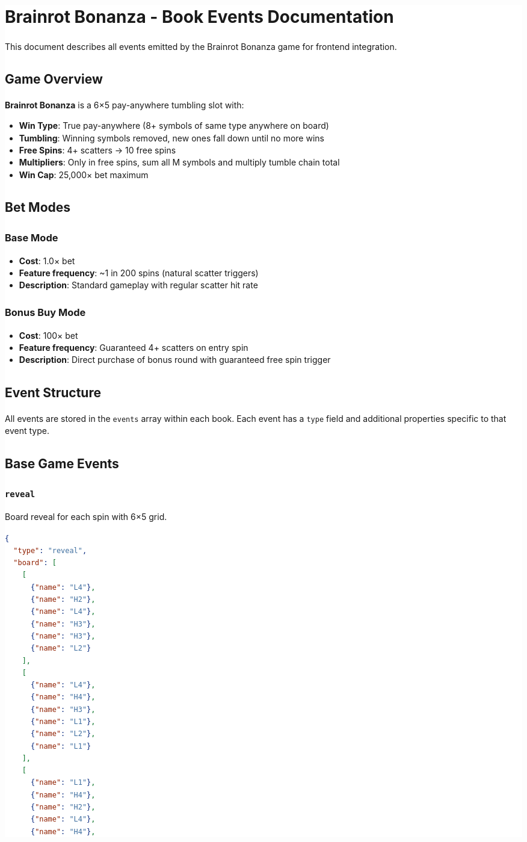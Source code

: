 # Brainrot Bonanza - Book Events Documentation

This document describes all events emitted by the Brainrot Bonanza game for frontend integration.

## Game Overview

**Brainrot Bonanza** is a 6×5 pay-anywhere tumbling slot with:
- **Win Type**: True pay-anywhere (8+ symbols of same type anywhere on board)
- **Tumbling**: Winning symbols removed, new ones fall down until no more wins
- **Free Spins**: 4+ scatters → 10 free spins
- **Multipliers**: Only in free spins, sum all M symbols and multiply tumble chain total
- **Win Cap**: 25,000× bet maximum

## Bet Modes

### Base Mode
- **Cost**: 1.0× bet
- **Feature frequency**: ~1 in 200 spins (natural scatter triggers)
- **Description**: Standard gameplay with regular scatter hit rate

### Bonus Buy Mode
- **Cost**: 100× bet
- **Feature frequency**: Guaranteed 4+ scatters on entry spin
- **Description**: Direct purchase of bonus round with guaranteed free spin trigger

## Event Structure

All events are stored in the `events` array within each book. Each event has a `type` field and additional properties specific to that event type.

## Base Game Events

### `reveal`
Board reveal for each spin with 6×5 grid.
```json
{
  "type": "reveal",
  "board": [
    [
      {"name": "L4"},
      {"name": "H2"},
      {"name": "L4"},
      {"name": "H3"},
      {"name": "H3"},
      {"name": "L2"}
    ],
    [
      {"name": "L4"},
      {"name": "H4"},
      {"name": "H3"},
      {"name": "L1"},
      {"name": "L2"},
      {"name": "L1"}
    ],
    [
      {"name": "L1"},
      {"name": "H4"},
      {"name": "H2"},
      {"name": "L4"},
      {"name": "H4"},
```
